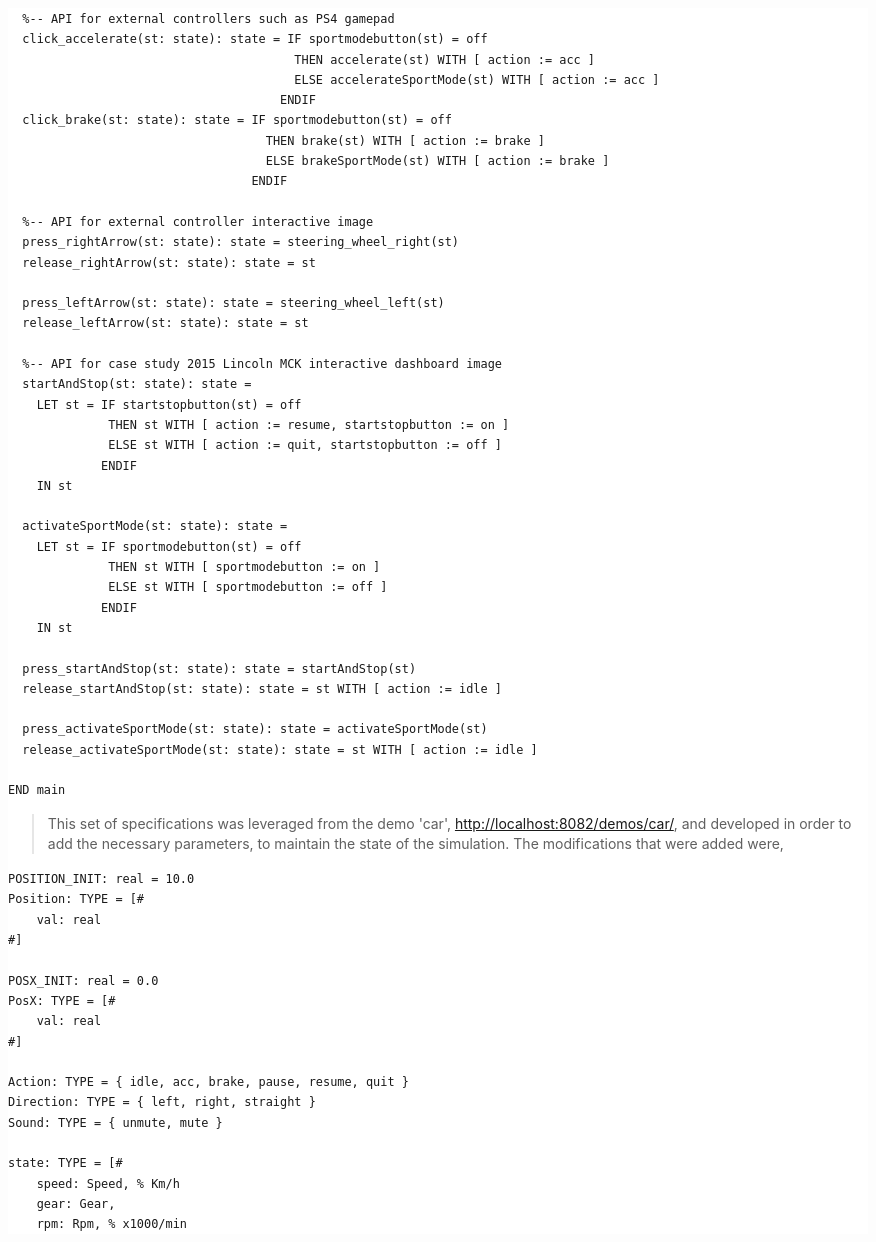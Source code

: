 ```
  %-- API for external controllers such as PS4 gamepad
  click_accelerate(st: state): state = IF sportmodebutton(st) = off
                                        THEN accelerate(st) WITH [ action := acc ]
                                        ELSE accelerateSportMode(st) WITH [ action := acc ]
                                      ENDIF
  click_brake(st: state): state = IF sportmodebutton(st) = off
                                    THEN brake(st) WITH [ action := brake ]
                                    ELSE brakeSportMode(st) WITH [ action := brake ]
                                  ENDIF

  %-- API for external controller interactive image
  press_rightArrow(st: state): state = steering_wheel_right(st)
  release_rightArrow(st: state): state = st

  press_leftArrow(st: state): state = steering_wheel_left(st)
  release_leftArrow(st: state): state = st

  %-- API for case study 2015 Lincoln MCK interactive dashboard image
  startAndStop(st: state): state = 
    LET st = IF startstopbutton(st) = off
              THEN st WITH [ action := resume, startstopbutton := on ]
              ELSE st WITH [ action := quit, startstopbutton := off ] 
             ENDIF
    IN st 

  activateSportMode(st: state): state = 
    LET st = IF sportmodebutton(st) = off
              THEN st WITH [ sportmodebutton := on ]
              ELSE st WITH [ sportmodebutton := off ] 
             ENDIF
    IN st 
   
  press_startAndStop(st: state): state = startAndStop(st)
  release_startAndStop(st: state): state = st WITH [ action := idle ]

  press_activateSportMode(st: state): state = activateSportMode(st)
  release_activateSportMode(st: state): state = st WITH [ action := idle ]

END main
```

> This set of specifications was leveraged from the demo 'car', <http://localhost:8082/demos/car/>, and developed in order to add the necessary parameters, to maintain the state of the simulation. The modifications that were added were,

```
POSITION_INIT: real = 10.0
Position: TYPE = [#
    val: real
#]

POSX_INIT: real = 0.0
PosX: TYPE = [#
    val: real
#]

Action: TYPE = { idle, acc, brake, pause, resume, quit }
Direction: TYPE = { left, right, straight }
Sound: TYPE = { unmute, mute }

state: TYPE = [#
	speed: Speed, % Km/h
	gear: Gear,
	rpm: Rpm, % x1000/min
```